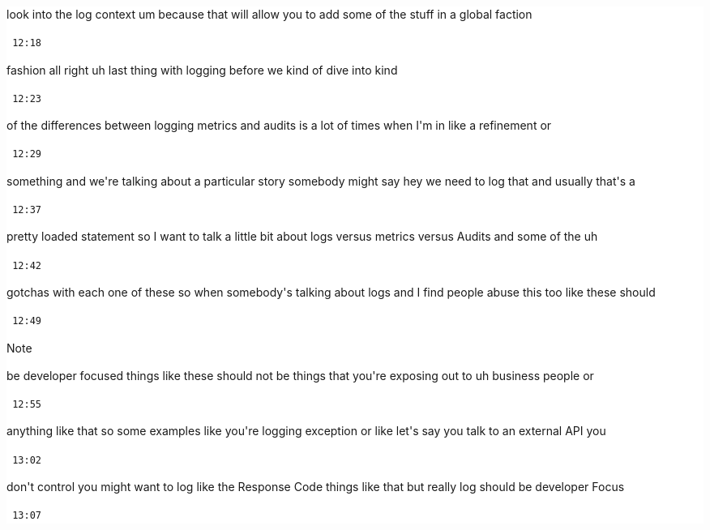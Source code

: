 look into the log context um because that will allow you to add some of the stuff in a global faction

```timestamp
 12:18
```

fashion all right uh last thing with logging before we kind of dive into kind

```timestamp
 12:23
```

of the differences between logging metrics and audits is a lot of times when I'm in like a refinement or

```timestamp
 12:29
```

something and we're talking about a particular story somebody might say hey we need to log that and usually that's a

```timestamp
 12:37
```

pretty loaded statement so I want to talk a little bit about logs versus metrics versus Audits and some of the uh

```timestamp
 12:42
```

gotchas with each one of these so when somebody's talking about logs and I find people abuse this too like these should

```timestamp
 12:49
```

> [!NOTE]
> be developer focused things like these should not be things that you're exposing out to uh business people or

```timestamp
 12:55
```

anything like that so some examples like you're logging exception or like let's say you talk to an external API you

```timestamp
 13:02
```

don't control you might want to log like the Response Code things like that but really log should be developer Focus

```timestamp
 13:07
```
